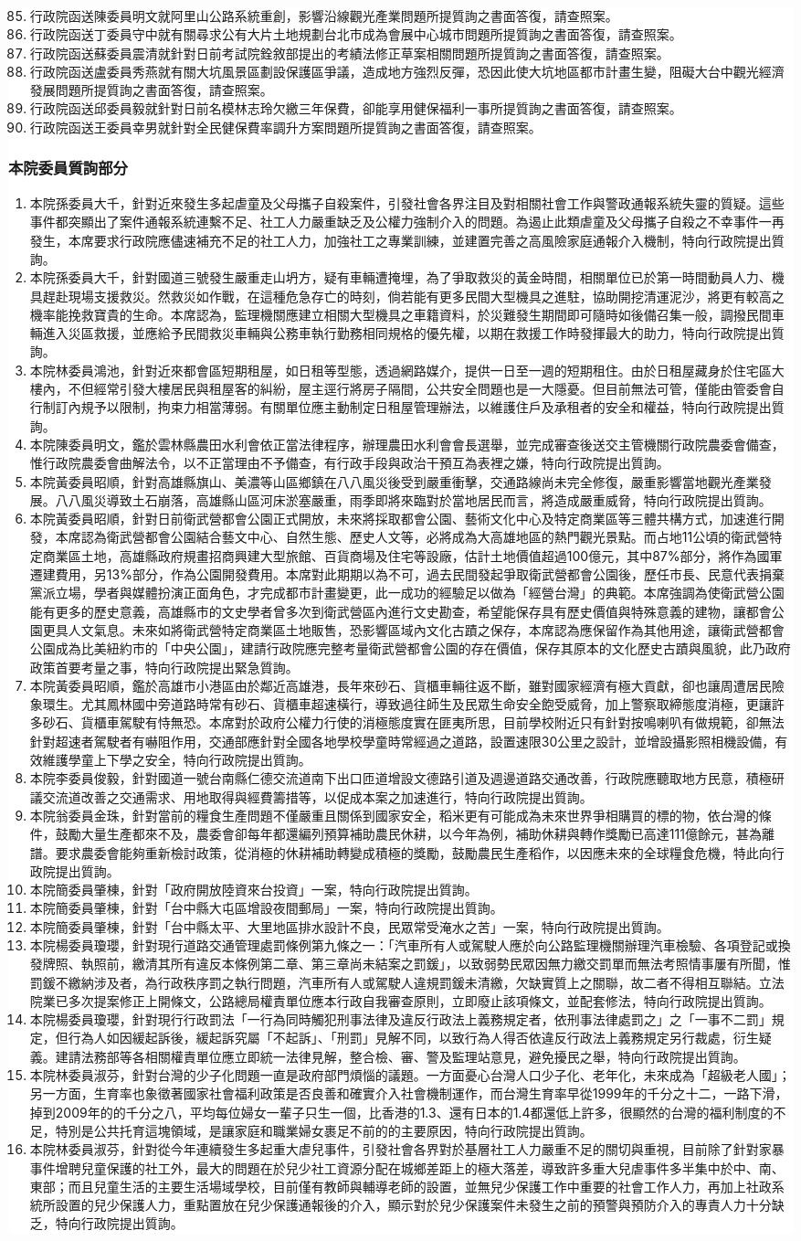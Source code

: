 85. 行政院函送陳委員明文就阿里山公路系統重創，影響沿線觀光產業問題所提質詢之書面答復，請查照案。
86. 行政院函送丁委員守中就有關尋求公有大片土地規劃台北市成為會展中心城市問題所提質詢之書面答復，請查照案。
87. 行政院函送蘇委員震清就針對日前考試院銓敘部提出的考績法修正草案相關問題所提質詢之書面答復，請查照案。
88. 行政院函送盧委員秀燕就有關大坑風景區劃設保護區爭議，造成地方強烈反彈，恐因此使大坑地區都市計畫生變，阻礙大台中觀光經濟發展問題所提質詢之書面答復，請查照案。
89. 行政院函送邱委員毅就針對日前名模林志玲欠繳三年保費，卻能享用健保福利一事所提質詢之書面答復，請查照案。
90. 行政院函送王委員幸男就針對全民健保費率調升方案問題所提質詢之書面答復，請查照案。

### 本院委員質詢部分

1. 本院孫委員大千，針對近來發生多起虐童及父母攜子自殺案件，引發社會各界注目及對相關社會工作與警政通報系統失靈的質疑。這些事件都突顯出了案件通報系統連繫不足、社工人力嚴重缺乏及公權力強制介入的問題。為遏止此類虐童及父母攜子自殺之不幸事件一再發生，本席要求行政院應儘速補充不足的社工人力，加強社工之專業訓練，並建置完善之高風險家庭通報介入機制，特向行政院提出質詢。
2. 本院孫委員大千，針對國道三號發生嚴重走山坍方，疑有車輛遭掩埋，為了爭取救災的黃金時間，相關單位已於第一時間動員人力、機具趕赴現場支援救災。然救災如作戰，在這種危急存亡的時刻，倘若能有更多民間大型機具之進駐，協助開挖清運泥沙，將更有較高之機率能挽救寶貴的生命。本席認為，監理機關應建立相關大型機具之車籍資料，於災難發生期間即可隨時如後備召集一般，調撥民間車輛進入災區救援，並應給予民間救災車輛與公務車執行勤務相同規格的優先權，以期在救援工作時發揮最大的助力，特向行政院提出質詢。
3. 本院林委員鴻池，針對近來都會區短期租屋，如日租等型態，透過網路媒介，提供一日至一週的短期租住。由於日租屋藏身於住宅區大樓內，不但經常引發大樓居民與租屋客的糾紛，屋主逕行將房子隔間，公共安全問題也是一大隱憂。但目前無法可管，僅能由管委會自行制訂內規予以限制，拘束力相當薄弱。有關單位應主動制定日租屋管理辦法，以維護住戶及承租者的安全和權益，特向行政院提出質詢。
4. 本院陳委員明文，鑑於雲林縣農田水利會依正當法律程序，辦理農田水利會會長選舉，並完成審查後送交主管機關行政院農委會備查，惟行政院農委會曲解法令，以不正當理由不予備查，有行政手段與政治干預互為表裡之嫌，特向行政院提出質詢。
5. 本院黃委員昭順，針對高雄縣旗山、美濃等山區鄉鎮在八八風災後受到嚴重衝擊，交通路線尚未完全修復，嚴重影響當地觀光產業發展。八八風災導致土石崩落，高雄縣山區河床淤塞嚴重，雨季即將來臨對於當地居民而言，將造成嚴重威脅，特向行政院提出質詢。
6. 本院黃委員昭順，針對日前衛武營都會公園正式開放，未來將採取都會公園、藝術文化中心及特定商業區等三體共構方式，加速進行開發，本席認為衛武營都會公園結合藝文中心、自然生態、歷史人文等，必將成為大高雄地區的熱門觀光景點。而占地11公頃的衛武營特定商業區土地，高雄縣政府規畫招商興建大型旅館、百貨商場及住宅等設廠，估計土地價值超過100億元，其中87%部分，將作為國軍遷建費用，另13%部分，作為公園開發費用。本席對此期期以為不可，過去民間發起爭取衛武營都會公園後，歷任市長、民意代表捐棄黨派立場，學者與媒體扮演正面角色，才完成都市計畫變更，此一成功的經驗足以做為「經營台灣」的典範。本席強調為使衛武營公園能有更多的歷史意義，高雄縣市的文史學者曾多次到衛武營區內進行文史勘查，希望能保存具有歷史價值與特殊意義的建物，讓都會公園更具人文氣息。未來如將衛武營特定商業區土地販售，恐影響區域內文化古蹟之保存，本席認為應保留作為其他用途，讓衛武營都會公園成為比美紐約市的「中央公園」，建請行政院應完整考量衛武營都會公園的存在價值，保存其原本的文化歷史古蹟與風貌，此乃政府政策首要考量之事，特向行政院提出緊急質詢。
7. 本院黃委員昭順，鑑於高雄市小港區由於鄰近高雄港，長年來砂石、貨櫃車輛往返不斷，雖對國家經濟有極大貢獻，卻也讓周遭居民險象環生。尤其鳳林國中旁道路時常有砂石、貨櫃車超速橫行，導致過往師生及民眾生命安全飽受威脅，加上警察取締態度消極，更讓許多砂石、貨櫃車駕駛有恃無恐。本席對於政府公權力行使的消極態度實在匪夷所思，目前學校附近只有針對按鳴喇叭有做規範，卻無法針對超速者駕駛者有嚇阻作用，交通部應針對全國各地學校學童時常經過之道路，設置速限30公里之設計，並增設攝影照相機設備，有效維護學童上下學之安全，特向行政院提出質詢。
8. 本院李委員俊毅，針對國道一號台南縣仁德交流道南下出口匝道增設文德路引道及週邊道路交通改善，行政院應聽取地方民意，積極研議交流道改善之交通需求、用地取得與經費籌措等，以促成本案之加速進行，特向行政院提出質詢。
9. 本院翁委員金珠，針對當前的糧食生產問題不僅嚴重且關係到國家安全，稻米更有可能成為未來世界爭相購買的標的物，依台灣的條件，鼓勵大量生產都來不及，農委會卻每年都還編列預算補助農民休耕，以今年為例，補助休耕與轉作獎勵已高達111億餘元，甚為離譜。要求農委會能夠重新檢討政策，從消極的休耕補助轉變成積極的獎勵，鼓勵農民生產稻作，以因應未來的全球糧食危機，特此向行政院提出質詢。
10. 本院簡委員肇棟，針對「政府開放陸資來台投資」一案，特向行政院提出質詢。
11. 本院簡委員肇棟，針對「台中縣大屯區增設夜間郵局」一案，特向行政院提出質詢。
12. 本院簡委員肇棟，針對「台中縣太平、大里地區排水設計不良，民眾常受淹水之苦」一案，特向行政院提出質詢。
13. 本院楊委員瓊瓔，針對現行道路交通管理處罰條例第九條之一：「汽車所有人或駕駛人應於向公路監理機關辦理汽車檢驗、各項登記或換發牌照、執照前，繳清其所有違反本條例第二章、第三章尚未結案之罰鍰」，以致弱勢民眾因無力繳交罰單而無法考照情事屢有所聞，惟罰鍰不繳納涉及者，為行政秩序罰之執行問題，汽車所有人或駕駛人違規罰鍰未清繳，欠缺實質上之關聯，故二者不得相互聯結。立法院業已多次提案修正上開條文，公路總局權責單位應本行政自我審查原則，立即廢止該項條文，並配套修法，特向行政院提出質詢。
14. 本院楊委員瓊瓔，針對現行行政罰法「一行為同時觸犯刑事法律及違反行政法上義務規定者，依刑事法律處罰之」之「一事不二罰」規定，但行為人如因緩起訴後，緩起訴究屬「不起訴」、「刑罰」見解不同，以致行為人得否依違反行政法上義務規定另行裁處，衍生疑義。建請法務部等各相關權責單位應立即統一法律見解，整合檢、審、警及監理站意見，避免擾民之舉，特向行政院提出質詢。
15. 本院林委員淑芬，針對台灣的少子化問題一直是政府部門煩惱的議題。一方面憂心台灣人口少子化、老年化，未來成為「超級老人國」；另一方面，生育率也象徵著國家社會福利政策是否良善和確實介入社會機制運作，而台灣生育率早從1999年的千分之十二，一路下滑，掉到2009年的的千分之八，平均每位婦女一輩子只生一個，比香港的1.3、還有日本的1.4都還低上許多，很顯然的台灣的福利制度的不足，特別是公共托育這塊領域，是讓家庭和職業婦女裹足不前的的主要原因，特向行政院提出質詢。
16. 本院林委員淑芬，針對從今年連續發生多起重大虐兒事件，引發社會各界對於基層社工人力嚴重不足的關切與重視，目前除了針對家暴事件增聘兒童保護的社工外，最大的問題在於兒少社工資源分配在城鄉差距上的極大落差，導致許多重大兒虐事件多半集中於中、南、東部；而且兒童生活的主要生活場域學校，目前僅有教師與輔導老師的設置，並無兒少保護工作中重要的社會工作人力，再加上社政系統所設置的兒少保護人力，重點置放在兒少保護通報後的介入，顯示對於兒少保護案件未發生之前的預警與預防介入的專責人力十分缺乏，特向行政院提出質詢。
